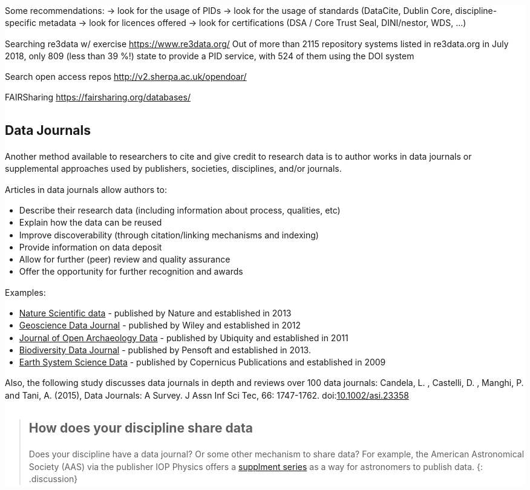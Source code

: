 Some recommendations:
→ look for the usage of PIDs
→ look for the usage of standards (DataCite, Dublin Core, discipline-specific metadata
→ look for licences offered
→ look for certifications (DSA / Core Trust Seal, DINI/nestor, WDS, …)

Searching re3data w/ exercise
https://www.re3data.org/
Out of more than 2115 repository systems listed in re3data.org in July 2018, only 809 (less than 39 %!) state to provide a PID service, with 524 of them using the DOI system

Search open access repos
http://v2.sherpa.ac.uk/opendoar/

FAIRSharing
https://fairsharing.org/databases/

## Data Journals

Another method available to researchers to cite and give credit to research data is to author works in data journals or supplemental approaches used by publishers, societies, disciplines, and/or journals. 

Articles in data journals allow authors to:
- Describe their research data (including information about process, qualities, etc)
- Explain how the data can be reused
- Improve discoverability (through citation/linking mechanisms and indexing)
- Provide information on data deposit
- Allow for further (peer) review and quality assurance
- Offer the opportunity for further recognition and awards

Examples:
- [Nature Scientific data](https://www.nature.com/sdata/) - published by Nature and established in 2013
- [Geoscience Data Journal](https://rmets.onlinelibrary.wiley.com/journal/20496060) - published by Wiley and established in 2012
- [Journal of Open Archaeology Data](https://openarchaeologydata.metajnl.com/) - published by Ubiquity and established in 2011
- [Biodiversity Data Journal](https://bdj.pensoft.net/) - published by Pensoft and established in 2013.
- [Earth System Science Data](https://www.earth-system-science-data.net/) - published by Copernicus Publications and established in 2009

Also, the following study discusses data journals in depth and reviews over 100 data journals:
Candela, L. , Castelli, D. , Manghi, P. and Tani, A. (2015), Data Journals: A Survey. J Assn Inf Sci Tec, 66: 1747-1762. doi:[10.1002/asi.23358](https://doi.org/10.1002/asi.23358)

> ## How does your discipline share data
>
> Does your discipline have a data journal? Or some other mechanism to share data? For example, the American Astronomical Society (AAS) via the publisher IOP Physics offers a [supplment series](http://iopscience.iop.org/journal/0067-0049/page/article-data) as a way for astronomers to publish data. 
{: .discussion}
